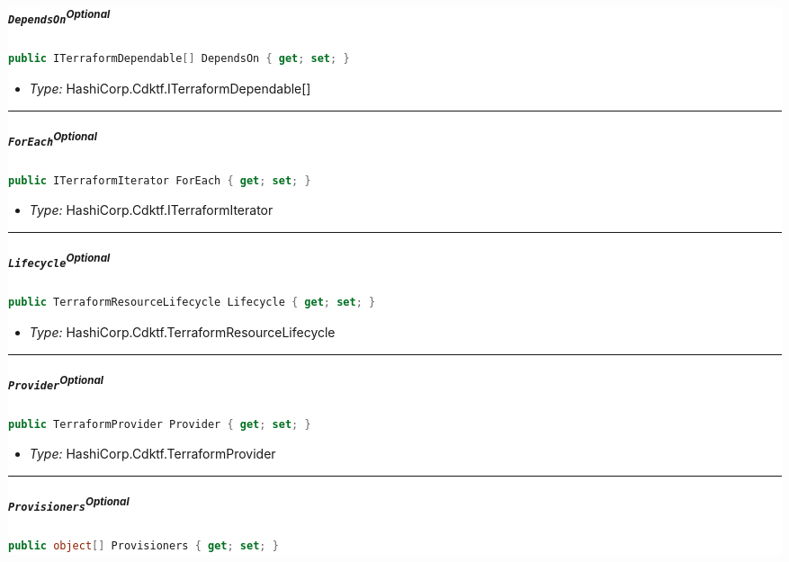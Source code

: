 ##### `DependsOn`<sup>Optional</sup> <a name="DependsOn" id="rhizo-co-terraform-provider-oci.dataOciDatabaseManagementManagedMySqlDatabaseSqlData.DataOciDatabaseManagementManagedMySqlDatabaseSqlDataConfig.property.dependsOn"></a>

```csharp
public ITerraformDependable[] DependsOn { get; set; }
```

- *Type:* HashiCorp.Cdktf.ITerraformDependable[]

---

##### `ForEach`<sup>Optional</sup> <a name="ForEach" id="rhizo-co-terraform-provider-oci.dataOciDatabaseManagementManagedMySqlDatabaseSqlData.DataOciDatabaseManagementManagedMySqlDatabaseSqlDataConfig.property.forEach"></a>

```csharp
public ITerraformIterator ForEach { get; set; }
```

- *Type:* HashiCorp.Cdktf.ITerraformIterator

---

##### `Lifecycle`<sup>Optional</sup> <a name="Lifecycle" id="rhizo-co-terraform-provider-oci.dataOciDatabaseManagementManagedMySqlDatabaseSqlData.DataOciDatabaseManagementManagedMySqlDatabaseSqlDataConfig.property.lifecycle"></a>

```csharp
public TerraformResourceLifecycle Lifecycle { get; set; }
```

- *Type:* HashiCorp.Cdktf.TerraformResourceLifecycle

---

##### `Provider`<sup>Optional</sup> <a name="Provider" id="rhizo-co-terraform-provider-oci.dataOciDatabaseManagementManagedMySqlDatabaseSqlData.DataOciDatabaseManagementManagedMySqlDatabaseSqlDataConfig.property.provider"></a>

```csharp
public TerraformProvider Provider { get; set; }
```

- *Type:* HashiCorp.Cdktf.TerraformProvider

---

##### `Provisioners`<sup>Optional</sup> <a name="Provisioners" id="rhizo-co-terraform-provider-oci.dataOciDatabaseManagementManagedMySqlDatabaseSqlData.DataOciDatabaseManagementManagedMySqlDatabaseSqlDataConfig.property.provisioners"></a>

```csharp
public object[] Provisioners { get; set; }
```
